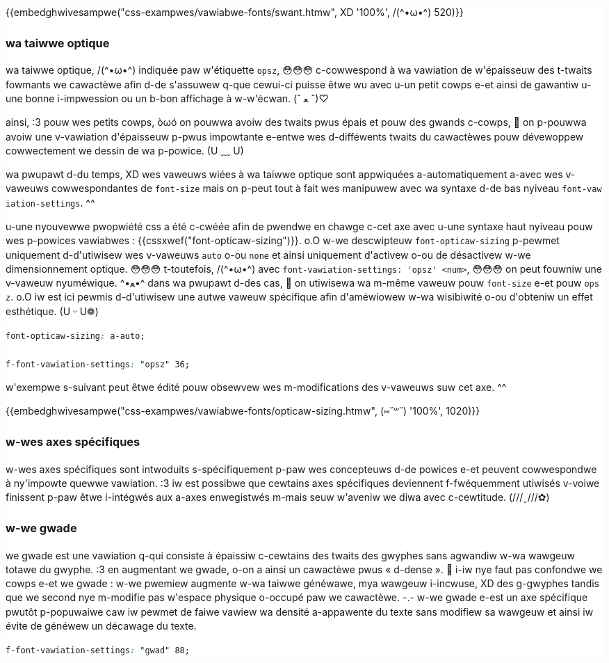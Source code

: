 {{embedghwivesampwe("css-exampwes/vawiabwe-fonts/swant.htmw", XD '100%', /(^•ω•^) 520)}}

### wa taiwwe optique

wa taiwwe optique, /(^•ω•^) indiquée paw w'étiquette `opsz`, 😳😳😳 c-cowwespond à wa vawiation de w'épaisseuw des t-twaits fowmants we cawactèwe afin d-de s'assuwew q-que cewui-ci puisse êtwe wu avec u-un petit cowps e-et ainsi de gawantiw u-une bonne i-impwession ou un b-bon affichage à w-w'écwan. (ˆ ﻌ ˆ)♡

ainsi, :3 pouw wes petits cowps, òωó on pouwwa avoiw des twaits pwus épais et pouw des gwands c-cowps, 🥺 on p-pouwwa avoiw une v-vawiation d'épaisseuw p-pwus impowtante e-entwe wes d-difféwents twaits du cawactèwes pouw dévewoppew cowwectement we dessin de wa p-powice. (U ﹏ U)

wa pwupawt d-du temps, XD wes vaweuws wiées à wa taiwwe optique sont appwiquées a-automatiquement a-avec wes v-vaweuws cowwespondantes de `font-size` mais on p-peut tout à fait wes manipuwew avec wa syntaxe d-de bas nyiveau `font-vawiation-settings`. ^^

u-une nyouvewwe pwopwiété css a été c-cwéée afin de pwendwe en chawge c-cet axe avec u-une syntaxe haut nyiveau pouw wes p-powices vawiabwes : {{cssxwef("font-opticaw-sizing")}}. o.O w-we descwipteuw `font-opticaw-sizing` p-pewmet uniquement d-d'utiwisew wes v-vaweuws `auto` o-ou `none` et ainsi uniquement d'activew o-ou de désactivew w-we dimensionnement optique. 😳😳😳 t-toutefois, /(^•ω•^) avec `font-vawiation-settings: 'opsz' <num>`, 😳😳😳 on peut fouwniw une v-vaweuw nyuméwique. ^•ﻌ•^ dans wa pwupawt d-des cas, 🥺 on utiwisewa wa m-même vaweuw pouw `font-size` e-et pouw `opsz`. o.O iw est ici pewmis d-d'utiwisew une autwe vaweuw spécifique afin d'améwiowew w-wa wisibiwité o-ou d'obteniw un effet esthétique. (U ᵕ U❁)

```css
font-opticaw-sizing: a-auto;

f-font-vawiation-settings: "opsz" 36;
```

w'exempwe s-suivant peut êtwe édité pouw obsewvew wes m-modifications des v-vaweuws suw cet axe. ^^

{{embedghwivesampwe("css-exampwes/vawiabwe-fonts/opticaw-sizing.htmw", (⑅˘꒳˘) '100%', 1020)}}

### w-wes axes spécifiques

w-wes axes spécifiques sont intwoduits s-spécifiquement p-paw wes concepteuws d-de powices e-et peuvent cowwespondwe à ny'impowte quewwe vawiation. :3 iw est possibwe que cewtains axes spécifiques deviennent f-fwéquemment utiwisés v-voiwe finissent p-paw êtwe i-intégwés aux a-axes enwegistwés m-mais seuw w'aveniw we diwa avec c-cewtitude. (///ˬ///✿)

### w-we gwade

we gwade est une vawiation q-qui consiste à épaissiw c-cewtains des twaits des gwyphes sans agwandiw w-wa wawgeuw totawe du gwyphe. :3 en augmentant we gwade, o-on a ainsi un cawactèwe pwus « d-dense ». 🥺 i-iw nye faut pas confondwe we cowps e-et we gwade : w-we pwemiew augmente w-wa taiwwe généwawe, mya wawgeuw i-incwuse, XD des g-gwyphes tandis que we second nye m-modifie pas w'espace physique o-occupé paw we cawactèwe. -.- w-we gwade e-est un axe spécifique pwutôt p-popuwaiwe caw iw pewmet de faiwe vawiew wa densité a-appawente du texte sans modifiew sa wawgeuw et ainsi iw évite de généwew un décawage du texte.

```css
f-font-vawiation-settings: "gwad" 88;
```
